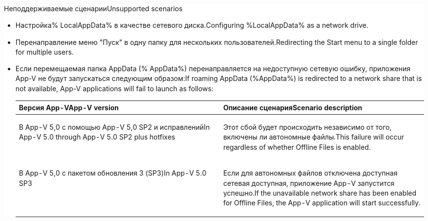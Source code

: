 </ul></td>
</tr>
<tr class="even">
<td align="left"><p><span data-ttu-id="1c6be-122">Неподдерживаемые сценарии</span><span class="sxs-lookup"><span data-stu-id="1c6be-122">Unsupported scenarios</span></span></p></td>
<td align="left"><ul>
<li><p><span data-ttu-id="1c6be-123">Настройка% LocalAppData% в качестве сетевого диска.</span><span class="sxs-lookup"><span data-stu-id="1c6be-123">Configuring %LocalAppData% as a network drive.</span></span></p></li>
<li><p><span data-ttu-id="1c6be-124">Перенаправление меню "Пуск" в одну папку для нескольких пользователей.</span><span class="sxs-lookup"><span data-stu-id="1c6be-124">Redirecting the Start menu to a single folder for multiple users.</span></span></p></li>
<li><p><span data-ttu-id="1c6be-125">Если перемещаемая папка AppData (% AppData%) перенаправляется на недоступную сетевую ошибку, приложения App-V не будут запускаться следующим образом:</span><span class="sxs-lookup"><span data-stu-id="1c6be-125">If roaming AppData (%AppData%) is redirected to a network share that is not available, App-V applications will fail to launch as follows:</span></span></p>
<table>
<colgroup>
<col width="50%" />
<col width="50%" />
</colgroup>
<thead>
<tr class="header">
<th align="left"><span data-ttu-id="1c6be-126">Версия App-V</span><span class="sxs-lookup"><span data-stu-id="1c6be-126">App-V version</span></span></th>
<th align="left"><span data-ttu-id="1c6be-127">Описание сценария</span><span class="sxs-lookup"><span data-stu-id="1c6be-127">Scenario description</span></span></th>
</tr>
</thead>
<tbody>
<tr class="odd">
<td align="left"><p><span data-ttu-id="1c6be-128">В App-V 5,0 с помощью App-V 5,0 SP2 и исправлений</span><span class="sxs-lookup"><span data-stu-id="1c6be-128">In App-V 5.0 through App-V 5.0 SP2 plus hotfixes</span></span></p></td>
<td align="left"><p><span data-ttu-id="1c6be-129">Этот сбой будет происходить независимо от того, включены ли автономные файлы.</span><span class="sxs-lookup"><span data-stu-id="1c6be-129">This failure will occur regardless of whether Offline Files is enabled.</span></span></p></td>
</tr>
<tr class="even">
<td align="left"><p><span data-ttu-id="1c6be-130">В App-V 5,0 с пакетом обновления 3 (SP3)</span><span class="sxs-lookup"><span data-stu-id="1c6be-130">In App-V 5.0 SP3</span></span></p></td>
<td align="left"><p><span data-ttu-id="1c6be-131">Если для автономных файлов отключена доступная сетевая доступная, приложение App-V запустится успешно.</span><span class="sxs-lookup"><span data-stu-id="1c6be-131">If the unavailable network share has been enabled for Offline Files, the App-V application will start successfully.</span></span></p></td>
</tr>
</tbody>
</table>
<p> </p></li>
</ul></td>
</tr>
</tbody>
</table>
